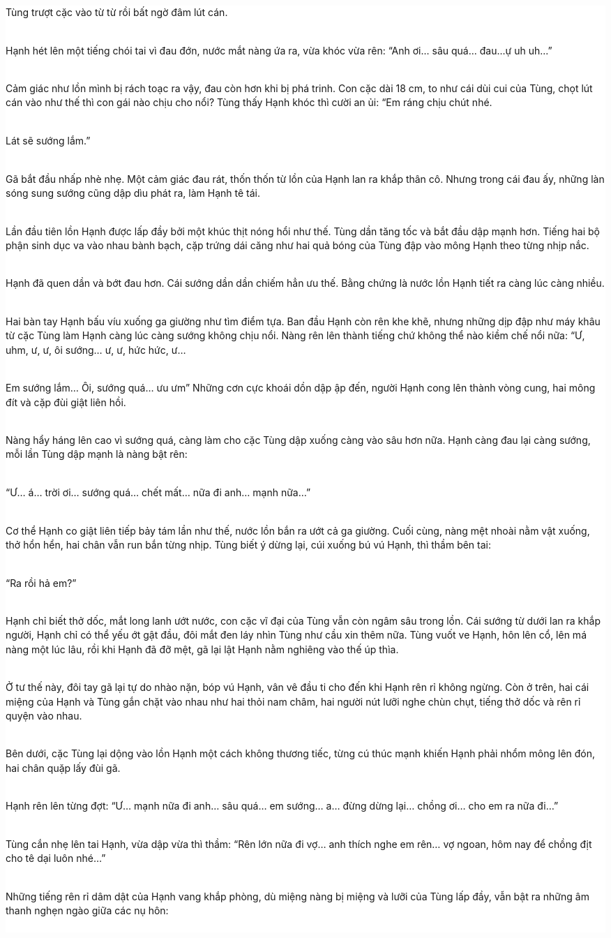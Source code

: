 Tùng trượt cặc vào từ từ rồi bất ngờ đâm lút cán.<br></br>

Hạnh hét lên một tiếng chói tai vì đau đớn, nước mắt nàng ứa ra, vừa khóc vừa rên: “Anh ơi... sâu quá... đau...ự uh uh...”<br></br>

Cảm giác như lồn mình bị rách toạc ra vậy, đau còn hơn khi bị phá trinh. Con cặc dài 18 cm, to như cái dùi cui của Tùng, chọt lút cán vào như thế thì con gái nào chịu cho nổi? Tùng thấy Hạnh khóc thì cười an ủi: “Em ráng chịu chút nhé.<br></br>

Lát sẽ sướng lắm.”<br></br>

Gã bắt đầu nhấp nhè nhẹ. Một cảm giác đau rát, thốn thốn từ lồn của Hạnh lan ra khắp thân cô. Nhưng trong cái đau ấy, những làn sóng sung sướng cũng dập dìu phát ra, làm Hạnh tê tái.<br></br>

Lần đầu tiên lồn Hạnh được lấp đầy bởi một khúc thịt nóng hổi như thế. Tùng dần tăng tốc và bắt đầu dập mạnh hơn. Tiếng hai bộ phận sinh dục va vào nhau bành bạch, cặp trứng dái căng như hai quả bóng của Tùng đập vào mông Hạnh theo từng nhịp nắc.<br></br>

Hạnh đã quen dần và bớt đau hơn. Cái sướng dần dần chiếm hẳn ưu thế. Bằng chứng là nước lồn Hạnh tiết ra càng lúc càng nhiều.<br></br>

Hai bàn tay Hạnh bấu víu xuống ga giường như tìm điểm tựa. Ban đầu Hạnh còn rên khe khẽ, nhưng những dịp đập như máy khâu từ cặc Tùng làm Hạnh càng lúc càng sướng không chịu nổi. Nàng rên lên thành tiếng chứ không thể nào kiềm chế nổi nữa: “Ư, uhm, ư, ư, ôi sướng… ư, ư, hức hức, ư…<br></br>

Em sướng lắm… Ôi, sướng quá… ưu ưm” Những cơn cực khoái dồn dập ập đến, người Hạnh cong lên thành vòng cung, hai mông đít và cặp đùi giật liên hồi.<br></br>

Nàng hẩy háng lên cao vì sướng quá, càng làm cho cặc Tùng dập xuống càng vào sâu hơn nữa. Hạnh càng đau lại càng sướng, mỗi lần Tùng dập mạnh là nàng bật rên:<br></br>

“Ư… á… trời ơi… sướng quá… chết mất… nữa đi anh… mạnh nữa…”<br></br>

Cơ thể Hạnh co giật liên tiếp bảy tám lần như thế, nước lồn bắn ra ướt cả ga giường. Cuối cùng, nàng mệt nhoài nằm vật xuống, thở hổn hển, hai chân vẫn run bắn từng nhịp. Tùng biết ý dừng lại, cúi xuống bú vú Hạnh, thì thầm bên tai:<br></br>

“Ra rồi hả em?”<br></br>

Hạnh chỉ biết thở dốc, mắt long lanh ướt nước, con cặc vĩ đại của Tùng vẫn còn ngâm sâu trong lồn. Cái sướng từ dưới lan ra khắp người, Hạnh chỉ có thể yếu ớt gật đầu, đôi mắt đen láy nhìn Tùng như cầu xin thêm nữa. Tùng vuốt ve Hạnh, hôn lên cổ, lên má nàng một lúc lâu, rồi khi Hạnh đã đỡ mệt, gã lại lật Hạnh nằm nghiêng vào thế úp thìa.<br></br>

Ở tư thế này, đôi tay gã lại tự do nhào nặn, bóp vú Hạnh, vân vê đầu ti cho đến khi Hạnh rên rỉ không ngừng. Còn ở trên, hai cái miệng của Hạnh và Tùng gắn chặt vào nhau như hai thỏi nam châm, hai người nút lưỡi nghe chùn chụt, tiếng thở dốc và rên rỉ quyện vào nhau.<br></br>

Bên dưới, cặc Tùng lại dộng vào lồn Hạnh một cách không thương tiếc, từng cú thúc mạnh khiến Hạnh phải nhổm mông lên đón, hai chân quặp lấy đùi gã.<br></br>

Hạnh rên lên từng đợt: “Ư… mạnh nữa đi anh… sâu quá… em sướng… a… đừng dừng lại… chồng ơi… cho em ra nữa đi…”<br></br>

Tùng cắn nhẹ lên tai Hạnh, vừa dập vừa thì thầm: “Rên lớn nữa đi vợ… anh thích nghe em rên… vợ ngoan, hôm nay để chồng địt cho tê dại luôn nhé…”<br></br>

Những tiếng rên rỉ dâm dật của Hạnh vang khắp phòng, dù miệng nàng bị miệng và lưỡi của Tùng lấp đầy, vẫn bật ra những âm thanh nghẹn ngào giữa các nụ hôn:<br></br>
